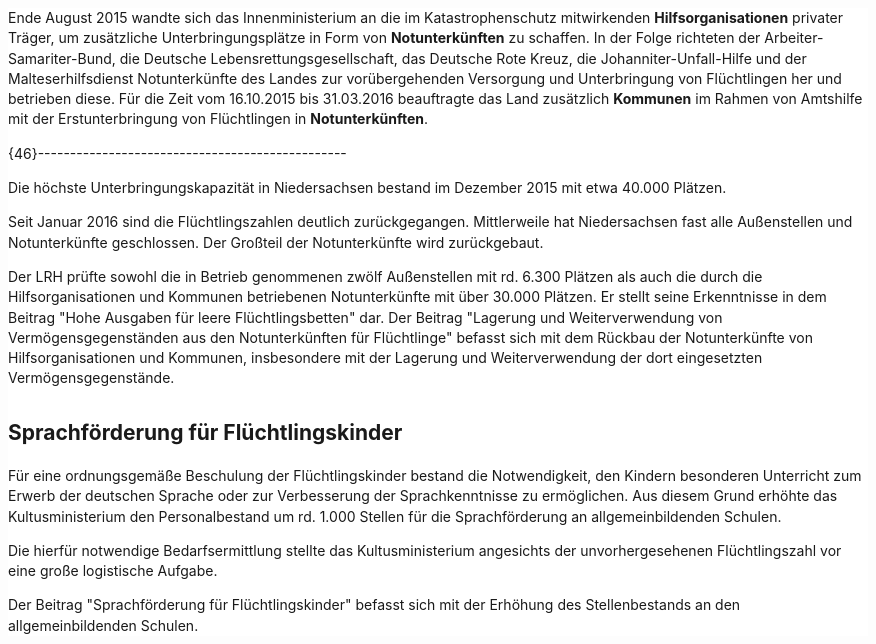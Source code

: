 Ende August 2015 wandte sich das Innenministerium an die im Katastrophenschutz mitwirkenden **Hilfsorganisationen** privater Träger, um zusätzliche Unterbringungsplätze in Form von **Notunterkünften** zu schaffen. In der Folge richteten der Arbeiter-Samariter-Bund, die Deutsche Lebensrettungsgesellschaft, das Deutsche Rote Kreuz, die Johanniter-Unfall-Hilfe und der Malteserhilfsdienst Notunterkünfte des Landes zur vorübergehenden Versorgung und Unterbringung von Flüchtlingen her und betrieben diese. Für die Zeit vom 16.10.2015 bis 31.03.2016 beauftragte das Land zusätzlich **Kommunen** im Rahmen von Amtshilfe mit der Erstunterbringung von Flüchtlingen in **Notunterkünften**.

{46}------------------------------------------------

Die höchste Unterbringungskapazität in Niedersachsen bestand im Dezember 2015 mit etwa 40.000 Plätzen.

Seit Januar 2016 sind die Flüchtlingszahlen deutlich zurückgegangen. Mittlerweile hat Niedersachsen fast alle Außenstellen und Notunterkünfte geschlossen. Der Großteil der Notunterkünfte wird zurückgebaut.

Der LRH prüfte sowohl die in Betrieb genommenen zwölf Außenstellen mit rd. 6.300 Plätzen als auch die durch die Hilfsorganisationen und Kommunen betriebenen Notunterkünfte mit über 30.000 Plätzen. Er stellt seine Erkenntnisse in dem Beitrag "Hohe Ausgaben für leere Flüchtlingsbetten" dar. Der Beitrag "Lagerung und Weiterverwendung von Vermögensgegenständen aus den Notunterkünften für Flüchtlinge" befasst sich mit dem Rückbau der Notunterkünfte von Hilfsorganisationen und Kommunen, insbesondere mit der Lagerung und Weiterverwendung der dort eingesetzten Vermögensgegenstände.

## Sprachförderung für Flüchtlingskinder

Für eine ordnungsgemäße Beschulung der Flüchtlingskinder bestand die Notwendigkeit, den Kindern besonderen Unterricht zum Erwerb der deutschen Sprache oder zur Verbesserung der Sprachkenntnisse zu ermöglichen. Aus diesem Grund erhöhte das Kultusministerium den Personalbestand um rd. 1.000 Stellen für die Sprachförderung an allgemeinbildenden Schulen.

Die hierfür notwendige Bedarfsermittlung stellte das Kultusministerium angesichts der unvorhergesehenen Flüchtlingszahl vor eine große logistische Aufgabe.

Der Beitrag "Sprachförderung für Flüchtlingskinder" befasst sich mit der Erhöhung des Stellenbestands an den allgemeinbildenden Schulen.

